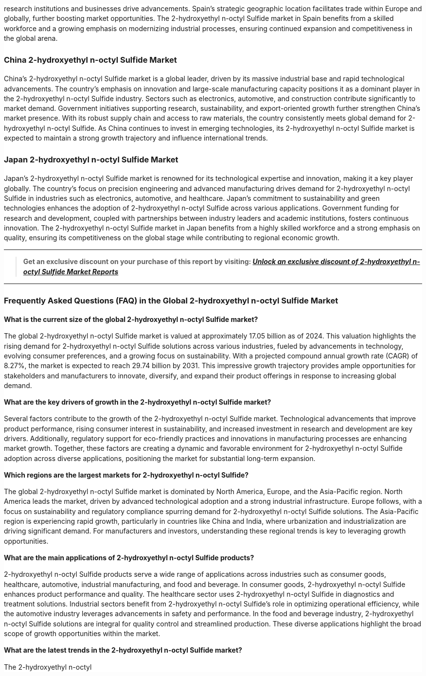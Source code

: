 research institutions and businesses drive advancements. Spain&rsquo;s strategic geographic location facilitates trade within Europe and globally, further boosting market opportunities. The 2-hydroxyethyl n-octyl Sulfide market in Spain benefits from a skilled workforce and a growing emphasis on modernizing industrial processes, ensuring continued expansion and competitiveness in the global arena.</p><h3>China 2-hydroxyethyl n-octyl Sulfide Market</h3><p>China&rsquo;s 2-hydroxyethyl n-octyl Sulfide market is a global leader, driven by its massive industrial base and rapid technological advancements. The country&rsquo;s emphasis on innovation and large-scale manufacturing capacity positions it as a dominant player in the 2-hydroxyethyl n-octyl Sulfide industry. Sectors such as electronics, automotive, and construction contribute significantly to market demand. Government initiatives supporting research, sustainability, and export-oriented growth further strengthen China&rsquo;s market presence. With its robust supply chain and access to raw materials, the country consistently meets global demand for 2-hydroxyethyl n-octyl Sulfide. As China continues to invest in emerging technologies, its 2-hydroxyethyl n-octyl Sulfide market is expected to maintain a strong growth trajectory and influence international trends.</p><h3>Japan 2-hydroxyethyl n-octyl Sulfide Market</h3><p>Japan&rsquo;s 2-hydroxyethyl n-octyl Sulfide market is renowned for its technological expertise and innovation, making it a key player globally. The country&rsquo;s focus on precision engineering and advanced manufacturing drives demand for 2-hydroxyethyl n-octyl Sulfide in industries such as electronics, automotive, and healthcare. Japan&rsquo;s commitment to sustainability and green technologies enhances the adoption of 2-hydroxyethyl n-octyl Sulfide across various applications. Government funding for research and development, coupled with partnerships between industry leaders and academic institutions, fosters continuous innovation. The 2-hydroxyethyl n-octyl Sulfide market in Japan benefits from a highly skilled workforce and a strong emphasis on quality, ensuring its competitiveness on the global stage while contributing to regional economic growth.</p><hr /><blockquote><p><strong>Get an exclusive discount on your purchase of this report by visiting: <em><a href="://marketresearchpulse.com/ask-for-discount/90290?utm_source=Github&amp;utm_medium=0115">Unlock an exclusive discount of 2-hydroxyethyl n-octyl Sulfide Market Reports</a></em>&nbsp;</strong></p></blockquote><hr /><h3>Frequently Asked Questions (FAQ) in the Global 2-hydroxyethyl n-octyl Sulfide Market</h3><p><strong>What is the current size of the global 2-hydroxyethyl n-octyl Sulfide market?</strong></p><p>The global 2-hydroxyethyl n-octyl Sulfide market is valued at approximately 17.05 billion as of 2024. This valuation highlights the rising demand for 2-hydroxyethyl n-octyl Sulfide solutions across various industries, fueled by advancements in technology, evolving consumer preferences, and a growing focus on sustainability. With a projected compound annual growth rate (CAGR) of 8.27%, the market is expected to reach 29.74 billion by 2031. This impressive growth trajectory provides ample opportunities for stakeholders and manufacturers to innovate, diversify, and expand their product offerings in response to increasing global demand.</p><p><strong>What are the key drivers of growth in the 2-hydroxyethyl n-octyl Sulfide market?</strong></p><p>Several factors contribute to the growth of the 2-hydroxyethyl n-octyl Sulfide market. Technological advancements that improve product performance, rising consumer interest in sustainability, and increased investment in research and development are key drivers. Additionally, regulatory support for eco-friendly practices and innovations in manufacturing processes are enhancing market growth. Together, these factors are creating a dynamic and favorable environment for 2-hydroxyethyl n-octyl Sulfide adoption across diverse applications, positioning the market for substantial long-term expansion.</p><p><strong>Which regions are the largest markets for 2-hydroxyethyl n-octyl Sulfide?</strong></p><p>The global 2-hydroxyethyl n-octyl Sulfide market is dominated by North America, Europe, and the Asia-Pacific region. North America leads the market, driven by advanced technological adoption and a strong industrial infrastructure. Europe follows, with a focus on sustainability and regulatory compliance spurring demand for 2-hydroxyethyl n-octyl Sulfide solutions. The Asia-Pacific region is experiencing rapid growth, particularly in countries like China and India, where urbanization and industrialization are driving significant demand. For manufacturers and investors, understanding these regional trends is key to leveraging growth opportunities.</p><p><strong>What are the main applications of 2-hydroxyethyl n-octyl Sulfide products?</strong></p><p>2-hydroxyethyl n-octyl Sulfide products serve a wide range of applications across industries such as consumer goods, healthcare, automotive, industrial manufacturing, and food and beverage. In consumer goods, 2-hydroxyethyl n-octyl Sulfide enhances product performance and quality. The healthcare sector uses 2-hydroxyethyl n-octyl Sulfide in diagnostics and treatment solutions. Industrial sectors benefit from 2-hydroxyethyl n-octyl Sulfide&rsquo;s role in optimizing operational efficiency, while the automotive industry leverages advancements in safety and performance. In the food and beverage industry, 2-hydroxyethyl n-octyl Sulfide solutions are integral for quality control and streamlined production. These diverse applications highlight the broad scope of growth opportunities within the market.</p><p><strong>What are the latest trends in the 2-hydroxyethyl n-octyl Sulfide market?</strong></p><p>The 2-hydroxyethyl n-octyl